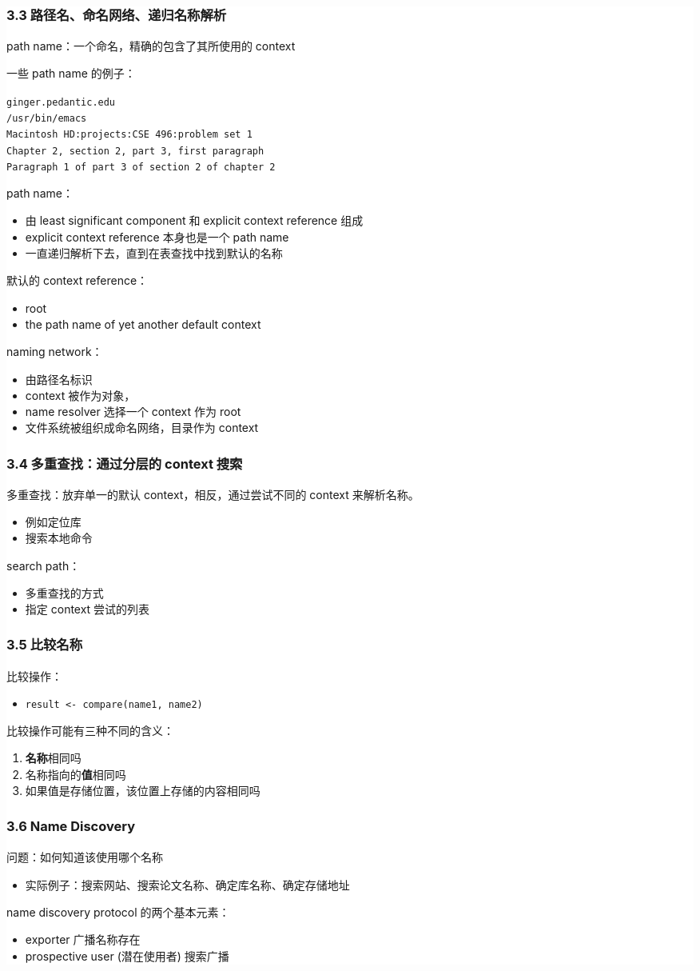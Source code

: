 ### 3.3 路径名、命名网络、递归名称解析

path name：一个命名，精确的包含了其所使用的 context

一些 path name 的例子：
~~~
ginger.pedantic.edu
/usr/bin/emacs
Macintosh HD:projects:CSE 496:problem set 1
Chapter 2, section 2, part 3, first paragraph
Paragraph 1 of part 3 of section 2 of chapter 2
~~~

path name：
* 由 least significant component 和 explicit context reference 组成
* explicit context reference 本身也是一个 path name
* 一直递归解析下去，直到在表查找中找到默认的名称

默认的 context reference：
* root
* the path name of yet another default context

naming network：
* 由路径名标识
* context 被作为对象，
* name resolver 选择一个 context 作为 root
* 文件系统被组织成命名网络，目录作为 context

### 3.4 多重查找：通过分层的 context 搜索

多重查找：放弃单一的默认 context，相反，通过尝试不同的 context 来解析名称。
* 例如定位库
* 搜索本地命令

search path：
* 多重查找的方式
* 指定 context 尝试的列表

### 3.5 比较名称

比较操作：
* `result <- compare(name1, name2)`

比较操作可能有三种不同的含义：
1. **名称**相同吗
2. 名称指向的**值**相同吗
3. 如果值是存储位置，该位置上存储的内容相同吗

### 3.6 Name Discovery

问题：如何知道该使用哪个名称
* 实际例子：搜索网站、搜索论文名称、确定库名称、确定存储地址

name discovery protocol 的两个基本元素：
* exporter 广播名称存在
* prospective user (潜在使用者) 搜索广播
